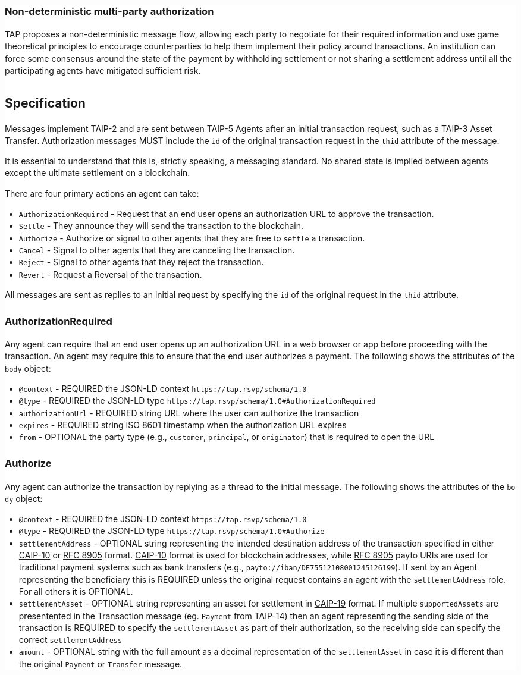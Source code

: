 ### Non-deterministic multi-party authorization

TAP proposes a non-deterministic message flow, allowing each party to negotiate for their required information and use game theoretical principles to encourage counterparties to help them implement their policy around transactions. An institution can force some consensus around the state of the payment by withholding settlement or not sharing a settlement address until all the participating agents have mitigated sufficient risk.

## Specification

Messages implement [TAIP-2] and are sent between [TAIP-5 Agents][TAIP-5] after an initial transaction request, such as a [TAIP-3 Asset Transfer][TAIP-3]. Authorization messages MUST include the `id` of the original transaction request in the `thid` attribute of the message.

It is essential to understand that this is, strictly speaking, a messaging standard. No shared state is implied between agents except the ultimate settlement on a blockchain.

There are four primary actions an agent can take:

- `AuthorizationRequired` - Request that an end user opens an authorization URL to approve the transaction.
- `Settle` - They announce they will send the transaction to the blockchain.
- `Authorize` - Authorize or signal to other agents that they are free to `settle` a transaction.
- `Cancel` - Signal to other agents that they are canceling the transaction.
- `Reject` - Signal to other agents that they reject the transaction.
- `Revert` - Request a Reversal of the transaction.

All messages are sent as replies to an initial request by specifying the `id` of the original request in the `thid` attribute.

### AuthorizationRequired

Any agent can require that an end user opens up an authorization URL in a web browser or app before proceeding with the transaction. An agent may require this to ensure that the end user authorizes a payment. The following shows the attributes of the `body` object:

- `@context` - REQUIRED the JSON-LD context `https://tap.rsvp/schema/1.0`
- `@type` - REQUIRED the JSON-LD type `https://tap.rsvp/schema/1.0#AuthorizationRequired`
- `authorizationUrl` - REQUIRED string URL where the user can authorize the transaction
- `expires` - REQUIRED string ISO 8601 timestamp when the authorization URL expires
- `from` - OPTIONAL the party type (e.g., `customer`, `principal`, or `originator`) that is required to open the URL

### Authorize

Any agent can authorize the transaction by replying as a thread to the initial message. The following shows the attributes of the `body` object:

- `@context` - REQUIRED the JSON-LD context `https://tap.rsvp/schema/1.0`
- `@type` - REQUIRED the JSON-LD type `https://tap.rsvp/schema/1.0#Authorize`
- `settlementAddress` - OPTIONAL string representing the intended destination address of the transaction specified in either [CAIP-10] or [RFC 8905] format. [CAIP-10] format is used for blockchain addresses, while [RFC 8905] payto URIs are used for traditional payment systems such as bank transfers (e.g., `payto://iban/DE75512108001245126199`). If sent by an Agent representing the beneficiary this is REQUIRED unless the original request contains an agent with the `settlementAddress` role. For all others it is OPTIONAL.
- `settlementAsset` - OPTIONAL string representing an asset for settlement in [CAIP-19] format. If multiple `supportedAssets` are presentented in the Transaction message (eg. `Payment` from [TAIP-14]) then an agent representing the sending side of the transaction is REQUIRED to specify the `settlementAsset` as part of their authorization, so the receiving side can specify the correct `settlementAddress`
- `amount` - OPTIONAL string with the full amount as a decimal representation of the `settlementAsset` in case it is different than the original `Payment` or `Transfer` message.

[TAIP-2]: ./taip-2
[TAIP-3]: ./taip-3
[TAIP-5]: ./taip-5
[TAIP-6]: ./taip-6
[TAIP-7]: ./taip-7
[TAIP-14]: ./taip-14
[CAIP-10]: <https://chainagnostic.org/CAIPs/caip-10>
[CAIP-19]: <https://chainagnostic.org/CAIPs/caip-19>
[RFC 8905]: <https://datatracker.ietf.org/doc/rfc8905/>
[TAIP Whitepaper]: <https://docs.google.com/document/d/1z16nPRjiCFGsnMqr7GiBRMCMMPBG6laaS337s4oJrEw/edit#heading=h.ujq0dkl3njwc>